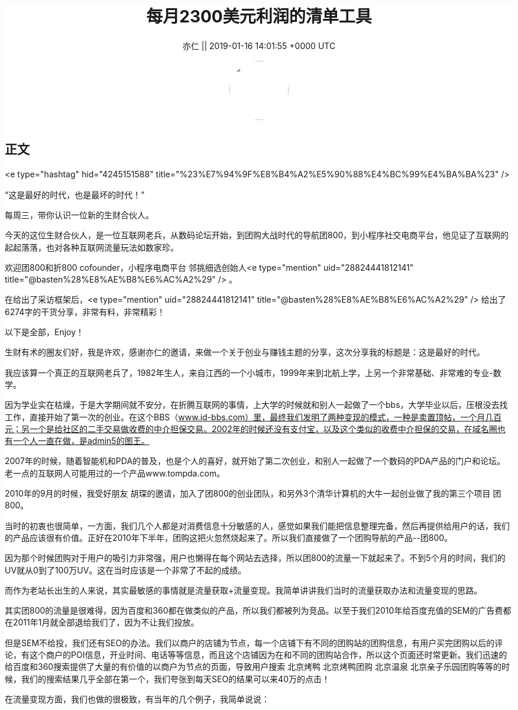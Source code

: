 <h1 align="center">每月2300美元利润的清单工具</h1>




<p align="center">
    <a>亦仁 || 2019-01-16 14:01:55 &#43;0000 UTC</a>
</p>

<div align="center">
    <img src="https://images.zsxq.com/Fn3NQqCN8nuGF86yZPXSbEsl0mb3?e=1590940799&amp;token=kIxbL07-8jAj8w1n4s9zv64FuZZNEATmlU_Vm6zD:pfbNc8W3hS0oYG_hyXXh_rHMHuc=" width="100" height="100" style="border:1px solid;border-radius:50%; color:#ffffff"/>
</div>




## 正文

<div>
&lt;e type=&#34;hashtag&#34; hid=&#34;4245151588&#34; title=&#34;%23%E7%94%9F%E8%B4%A2%E5%90%88%E4%BC%99%E4%BA%BA%23&#34; /&gt; 

“这是最好的时代，也是最坏的时代！”

每周三，带你认识一位新的生财合伙人。

今天的这位生财合伙人，是一位互联网老兵，从数码论坛开始，到团购大战时代的导航团800，到小程序社交电商平台，他见证了互联网的起起落落，也对各种互联网流量玩法如数家珍。

欢迎团800和折800 cofounder，小程序电商平台 邻挑细选创始人&lt;e type=&#34;mention&#34; uid=&#34;28824441812141&#34; title=&#34;@basten%28%E8%AE%B8%E6%AC%A2%29&#34; /&gt; 。

在给出了采访框架后，&lt;e type=&#34;mention&#34; uid=&#34;28824441812141&#34; title=&#34;@basten%28%E8%AE%B8%E6%AC%A2%29&#34; /&gt; 给出了6274字的干货分享，非常有料，非常精彩！

以下是全部，Enjoy！ 

生财有术的圈友们好，我是许欢，感谢亦仁的邀请，来做一个关于创业与赚钱主题的分享，这次分享我的标题是：这是最好的时代。

我应该算一个真正的互联网老兵了，1982年生人，来自江西的一个小城市，1999年来到北航上学，上另一个非常基础、非常难的专业-数学。

因为学业实在枯燥，于是大学期间就不安分，在折腾互联网的事情，上大学的时候就和别人一起做了一个bbs，大学毕业以后，压根没去找工作，直接开始了第一次的创业。在这个BBS（www.jd-bbs.com）里，最终我们发明了两种变现的模式，一种是卖置顶帖，一个月几百元；另一个是给社区的二手交易做收费的中介担保交易。2002年的时候还没有支付宝，以及这个类似的收费中介担保的交易，在域名圈也有一个人一直在做，是admin5的图王。

2007年的时候，随着智能机和PDA的普及，也是个人的喜好，就开始了第二次创业，和别人一起做了一个数码的PDA产品的门户和论坛。老一点的互联网人可能用过的一个产品www.tompda.com。

2010年的9月的时候，我受好朋友 胡琛的邀请，加入了团800的创业团队，和另外3个清华计算机的大牛一起创业做了我的第三个项目 团800。

当时的初衷也很简单，一方面，我们几个人都是对消费信息十分敏感的人，感觉如果我们能把信息整理完备，然后再提供给用户的话，我们的产品应该很有价值。正好在2010年下半年，团购这把火忽然烧起来了。所以我们直接做了一个团购导航的产品--团800。

因为那个时候团购对于用户的吸引力非常强，用户也懒得在每个网站去选择，所以团800的流量一下就起来了。不到5个月的时间，我们的UV就从0到了100万UV。这在当时应该是一个非常了不起的成绩。

而作为老站长出生的人来说，其实最敏感的事情就是流量获取&#43;流量变现。我简单讲讲我们当时的流量获取办法和流量变现的思路。

其实团800的流量是很难得，因为百度和360都在做类似的产品，所以我们都被列为竞品。以至于我们2010年给百度充值的SEM的广告费都在2011年1月就全部退给我们了，因为不让我们投放。

但是SEM不给投，我们还有SEO的办法。我们以商户的店铺为节点，每一个店铺下有不同的团购站的团购信息，有用户买完团购以后的评论，有这个商户的POI信息，开业时间、电话等等信息，而且这个店铺因为在和不同的团购站合作，所以这个页面还时常更新。我们迅速的给百度和360搜索提供了大量的有价值的以商户为节点的页面，导致用户搜索 北京烤鸭 北京烤鸭团购 北京温泉 北京亲子乐园团购等等的时候，我们的搜索结果几乎全部在第一个，我们夸张到每天SEO的结果可以来40万的点击！

在流量变现方面，我们也做的很极致，有当年的几个例子，我简单说说：
